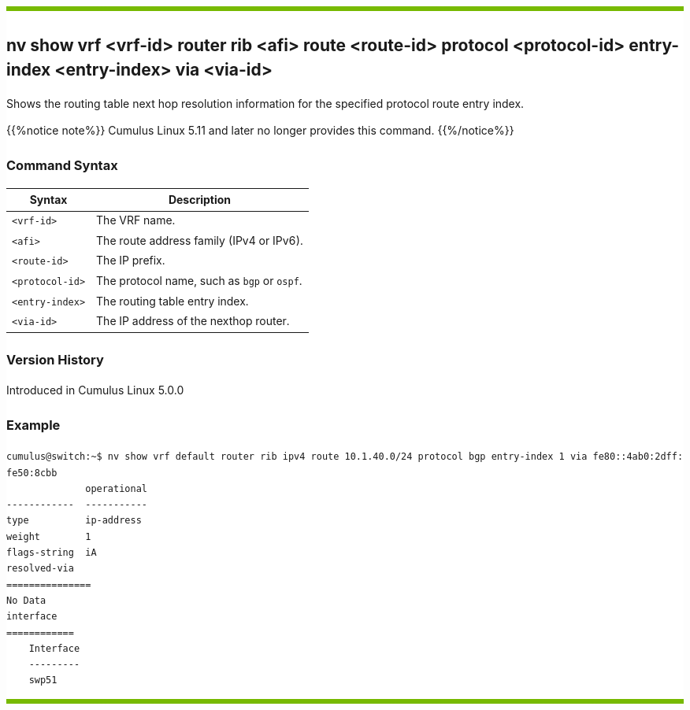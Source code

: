 <HR STYLE="BORDER: DASHED RGB(118,185,0) 0.5PX;BACKGROUND-COLOR: RGB(118,185,0);HEIGHT: 4.0PX;"/>

## <h>nv show vrf \<vrf-id\> router rib \<afi\> route \<route-id\> protocol \<protocol-id\> entry-index \<entry-index\> via \<via-id\></h>

Shows the routing table next hop resolution information for the specified protocol route entry index.

{{%notice note%}}
Cumulus Linux 5.11 and later no longer provides this command.
{{%/notice%}}

### Command Syntax

|  Syntax | Description |
| ---------| ------ |
| `<vrf-id>` |  The VRF name.|
| `<afi>` |  The route address family (IPv4 or IPv6). |
| `<route-id>`   | The IP prefix. |
| `<protocol-id>`  | The protocol name, such as `bgp` or `ospf`.|
| `<entry-index>` | The routing table entry index.|
| `<via-id>` | The IP address of the nexthop router.|

### Version History

Introduced in Cumulus Linux 5.0.0

### Example

```
cumulus@switch:~$ nv show vrf default router rib ipv4 route 10.1.40.0/24 protocol bgp entry-index 1 via fe80::4ab0:2dff:fe50:8cbb
              operational
------------  -----------
type          ip-address 
weight        1          
flags-string  iA 
resolved-via
===============
No Data
interface
============
    Interface
    ---------
    swp51
```

<HR STYLE="BORDER: DASHED RGB(118,185,0) 0.5PX;BACKGROUND-COLOR: RGB(118,185,0);HEIGHT: 4.0PX;"/>
